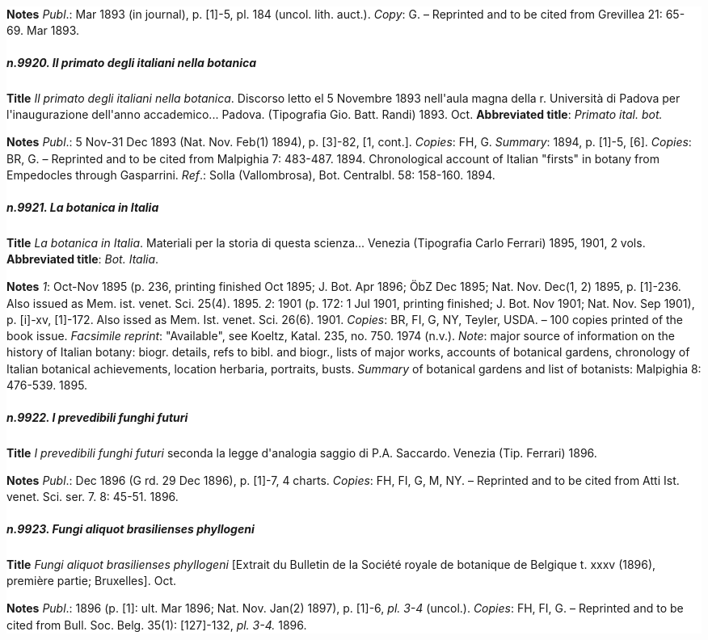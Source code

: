 **Notes**
*Publ*.: Mar 1893 (in journal), p. \[1\]-5, pl. 184 (uncol. lith. auct.). *Copy*: G. – Reprinted and to be cited from Grevillea 21: 65-69. Mar 1893.

##### n.9920. Il primato degli italiani nella botanica

**Title**
*Il primato degli italiani nella botanica*. Discorso letto el 5 Novembre 1893 nell'aula magna della r. Università di Padova per l'inaugurazione dell'anno accademico... Padova. (Tipografia Gio. Batt. Randi) 1893. Oct.
**Abbreviated title**: *Primato ital. bot.*

**Notes**
*Publ*.: 5 Nov-31 Dec 1893 (Nat. Nov. Feb(1) 1894), p. \[3\]-82, \[1, cont.\]. *Copies*: FH, G.
*Summary*: 1894, p. \[1\]-5, \[6\]. *Copies*: BR, G. – Reprinted and to be cited from Malpighia 7: 483-487. 1894. Chronological account of Italian "firsts" in botany from Empedocles through Gasparrini.
*Ref*.: Solla (Vallombrosa), Bot. Centralbl. 58: 158-160. 1894.

##### n.9921. La botanica in Italia

**Title**
*La botanica in Italia*. Materiali per la storia di questa scienza... Venezia (Tipografia Carlo Ferrari) 1895, 1901, 2 vols.
**Abbreviated title**: *Bot. Italia*.

**Notes**
*1*: Oct-Nov 1895 (p. 236, printing finished Oct 1895; J. Bot. Apr 1896; ÖbZ Dec 1895; Nat. Nov. Dec(1, 2) 1895, p. \[1\]-236. Also issued as Mem. ist. venet. Sci. 25(4). 1895.
*2*: 1901 (p. 172: 1 Jul 1901, printing finished; J. Bot. Nov 1901; Nat. Nov. Sep 1901), p. \[i\]-xv, \[1\]-172. Also issed as Mem. Ist. venet. Sci. 26(6). 1901.
*Copies*: BR, FI, G, NY, Teyler, USDA. – 100 copies printed of the book issue.
*Facsimile reprint*: "Available", see Koeltz, Katal. 235, no. 750. 1974 (n.v.).
*Note*: major source of information on the history of Italian botany: biogr. details, refs to bibl. and biogr., lists of major works, accounts of botanical gardens, chronology of Italian botanical achievements, location herbaria, portraits, busts.
*Summary* of botanical gardens and list of botanists: Malpighia 8: 476-539. 1895.

##### n.9922. I prevedibili funghi futuri

**Title**
*I prevedibili funghi futuri* seconda la legge d'analogia saggio di P.A. Saccardo. Venezia (Tip. Ferrari) 1896.

**Notes**
*Publ*.: Dec 1896 (G rd. 29 Dec 1896), p. \[1\]-7, 4 charts. *Copies*: FH, FI, G, M, NY. – Reprinted and to be cited from Atti Ist. venet. Sci. ser. 7. 8: 45-51. 1896.

##### n.9923. Fungi aliquot brasilienses phyllogeni

**Title**
*Fungi aliquot brasilienses phyllogeni* \[Extrait du Bulletin de la Société royale de botanique de Belgique t. xxxv (1896), première partie; Bruxelles\]. Oct.

**Notes**
*Publ*.: 1896 (p. \[1\]: ult. Mar 1896; Nat. Nov. Jan(2) 1897), p. \[1\]-6, *pl. 3-4* (uncol.).
*Copies*: FH, FI, G. – Reprinted and to be cited from Bull. Soc. Belg. 35(1): \[127\]-132, *pl. 3-4.* 1896.
